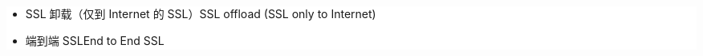 - <span data-ttu-id="63e18-396">SSL 卸载（仅到 Internet 的 SSL）</span><span class="sxs-lookup"><span data-stu-id="63e18-396">SSL offload (SSL only to Internet)</span></span>

- <span data-ttu-id="63e18-397">端到端 SSL</span><span class="sxs-lookup"><span data-stu-id="63e18-397">End to End SSL</span></span>

